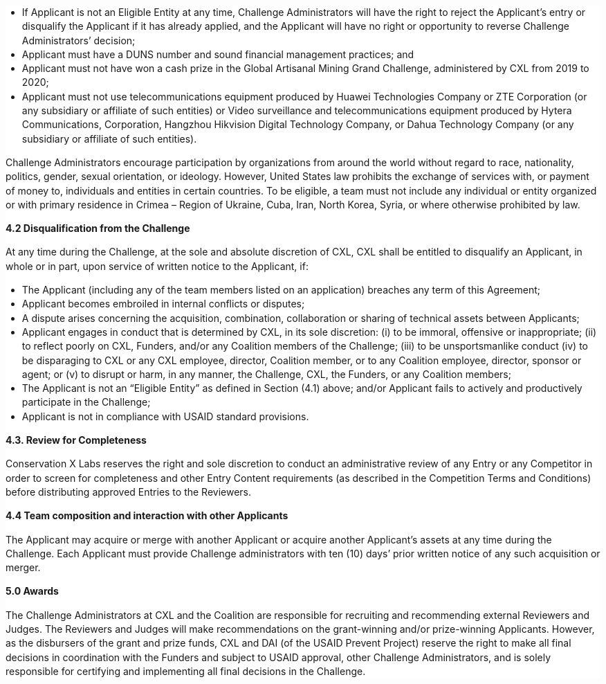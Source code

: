 * If Applicant is not an Eligible Entity at any time, Challenge Administrators will have the right to reject the Applicant’s entry or disqualify the Applicant if it has already applied, and the Applicant will have no right or opportunity to reverse Challenge Administrators’ decision; 
* Applicant must have a DUNS number and sound financial management practices; and
* Applicant must not have won a cash prize in the Global Artisanal Mining Grand Challenge, administered by CXL from 2019 to 2020; 
* Applicant must not use telecommunications equipment produced by Huawei Technologies Company or ZTE Corporation (or any subsidiary or affiliate of such entities) or Video surveillance and telecommunications equipment produced by Hytera Communications, Corporation, Hangzhou Hikvision Digital Technology Company, or Dahua Technology Company (or any subsidiary or affiliate of such entities).

Challenge Administrators encourage participation by organizations from around the world without regard to race, nationality, politics, gender, sexual orientation, or ideology. However, United States law prohibits the exchange of services with, or payment of money to, individuals and entities in certain countries. To be eligible, a team must not include any individual or entity organized or with primary residence in Crimea – Region of Ukraine, Cuba, Iran, North Korea, Syria, or where otherwise prohibited by law.

**4.2 Disqualification from the Challenge**

At any time during the Challenge, at the sole and absolute discretion of CXL, CXL shall be entitled to disqualify an Applicant, in whole or in part, upon service of written notice to the Applicant, if:

* The Applicant (including any of the team members listed on an application) breaches any term of this Agreement;
* Applicant becomes embroiled in internal conflicts or disputes;
* A dispute arises concerning the acquisition, combination, collaboration or sharing of technical assets between Applicants;
* Applicant engages in conduct that is determined by CXL, in its sole discretion: (i) to be immoral, offensive or inappropriate; (ii) to reflect poorly on CXL, Funders, and/or any Coalition members of the Challenge; (iii) to be unsportsmanlike conduct (iv) to be disparaging to CXL or any CXL employee, director, Coalition member, or to any Coalition employee, director, sponsor or agent; or (v) to disrupt or harm, in any manner, the Challenge, CXL, the Funders, or any Coalition members;
* The Applicant is not an “Eligible Entity” as defined in Section (4.1) above; and/or Applicant fails to actively and productively participate in the Challenge;
* Applicant is not in compliance with USAID standard provisions. 

**4.3.  Review for Completeness**

Conservation X Labs reserves the right and sole discretion to conduct an administrative review of any Entry or any Competitor in order to screen for completeness and other Entry Content requirements (as described in the Competition Terms and Conditions) before distributing approved Entries to the Reviewers.

**4.4 Team composition and interaction with other Applicants**

The Applicant may acquire or merge with another Applicant or acquire another Applicant’s assets at any time during the Challenge. Each Applicant must provide Challenge administrators with ten (10) days’ prior written notice of any such acquisition or merger.

**5.0 Awards**

The Challenge Administrators at CXL and the Coalition are responsible for recruiting and recommending external Reviewers and Judges. The Reviewers and Judges will make recommendations on the grant-winning and/or prize-winning Applicants. However, as the disbursers of the grant and prize funds, CXL and DAI (of the USAID Prevent Project) reserve the right to make all final decisions in coordination with the Funders and subject to USAID approval, other Challenge Administrators, and is solely responsible for certifying and implementing all final decisions in the Challenge.
